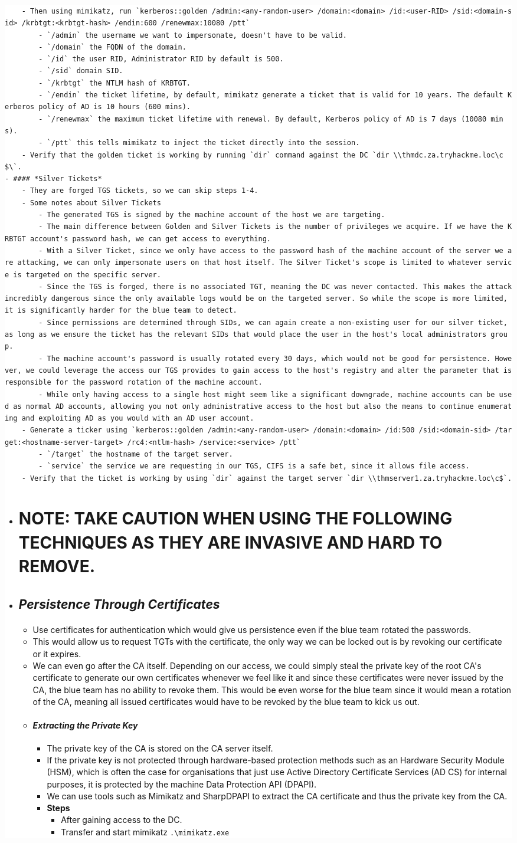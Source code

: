 		- Then using mimikatz, run `kerberos::golden /admin:<any-random-user> /domain:<domain> /id:<user-RID> /sid:<domain-sid> /krbtgt:<krbtgt-hash> /endin:600 /renewmax:10080 /ptt`
			- `/admin` the username we want to impersonate, doesn't have to be valid.
			- `/domain` the FQDN of the domain.
			- `/id` the user RID, Administrator RID by default is 500.
			- `/sid` domain SID.
			- `/krbtgt` the NTLM hash of KRBTGT.
			- `/endin` the ticket lifetime, by default, mimikatz generate a ticket that is valid for 10 years. The default Kerberos policy of AD is 10 hours (600 mins).
			- `/renewmax` the maximum ticket lifetime with renewal. By default, Kerberos policy of AD is 7 days (10080 mins).
			- `/ptt` this tells mimikatz to inject the ticket directly into the session.
		- Verify that the golden ticket is working by running `dir` command against the DC `dir \\thmdc.za.tryhackme.loc\c$\`.
	- #### *Silver Tickets*
		- They are forged TGS tickets, so we can skip steps 1-4.
		- Some notes about Silver Tickets
			- The generated TGS is signed by the machine account of the host we are targeting.
			- The main difference between Golden and Silver Tickets is the number of privileges we acquire. If we have the KRBTGT account's password hash, we can get access to everything.
			- With a Silver Ticket, since we only have access to the password hash of the machine account of the server we are attacking, we can only impersonate users on that host itself. The Silver Ticket's scope is limited to whatever service is targeted on the specific server.
			- Since the TGS is forged, there is no associated TGT, meaning the DC was never contacted. This makes the attack incredibly dangerous since the only available logs would be on the targeted server. So while the scope is more limited, it is significantly harder for the blue team to detect.
			- Since permissions are determined through SIDs, we can again create a non-existing user for our silver ticket, as long as we ensure the ticket has the relevant SIDs that would place the user in the host's local administrators group.
			- The machine account's password is usually rotated every 30 days, which would not be good for persistence. However, we could leverage the access our TGS provides to gain access to the host's registry and alter the parameter that is responsible for the password rotation of the machine account.
			- While only having access to a single host might seem like a significant downgrade, machine accounts can be used as normal AD accounts, allowing you not only administrative access to the host but also the means to continue enumerating and exploiting AD as you would with an AD user account.
		- Generate a ticker using `kerberos::golden /admin:<any-random-user> /domain:<domain> /id:500 /sid:<domain-sid> /target:<hostname-server-target> /rc4:<ntlm-hash> /service:<service> /ptt`
			- `/target` the hostname of the target server.
			- `service` the service we are requesting in our TGS, CIFS is a safe bet, since it allows file access.
		- Verify that the ticket is working by using `dir` against the target server `dir \\thmserver1.za.tryhackme.loc\c$`.
- # NOTE: TAKE CAUTION WHEN USING THE FOLLOWING TECHNIQUES AS THEY ARE INVASIVE AND HARD TO REMOVE.
- ## *Persistence Through Certificates*
	- Use certificates for authentication which would give us persistence even if the blue team rotated the passwords.
	- This would allow us to request TGTs with the certificate, the only way we can be locked out is by revoking our certificate or it expires.
	- We can even go after the CA itself. Depending on our access, we could simply steal the private key of the root CA's certificate to generate our own certificates whenever we feel like it and since these certificates were never issued by the CA, the blue team has no ability to revoke them. This would be even worse for the blue team since it would mean a rotation of the CA, meaning all issued certificates would have to be revoked by the blue team to kick us out.
	- #### *Extracting the Private Key*
		- The private key of the CA is stored on the CA server itself. 
		- If the private key is not protected through hardware-based protection methods such as an Hardware Security Module (HSM), which is often the case for organisations that just use Active Directory Certificate Services (AD CS) for internal purposes, it is protected by the machine Data Protection API (DPAPI).
		- We can use tools such as Mimikatz and SharpDPAPI to extract the CA certificate and thus the private key from the CA.
		- **Steps**
			- After gaining access to the DC.
			- Transfer and start mimikatz `.\mimikatz.exe`